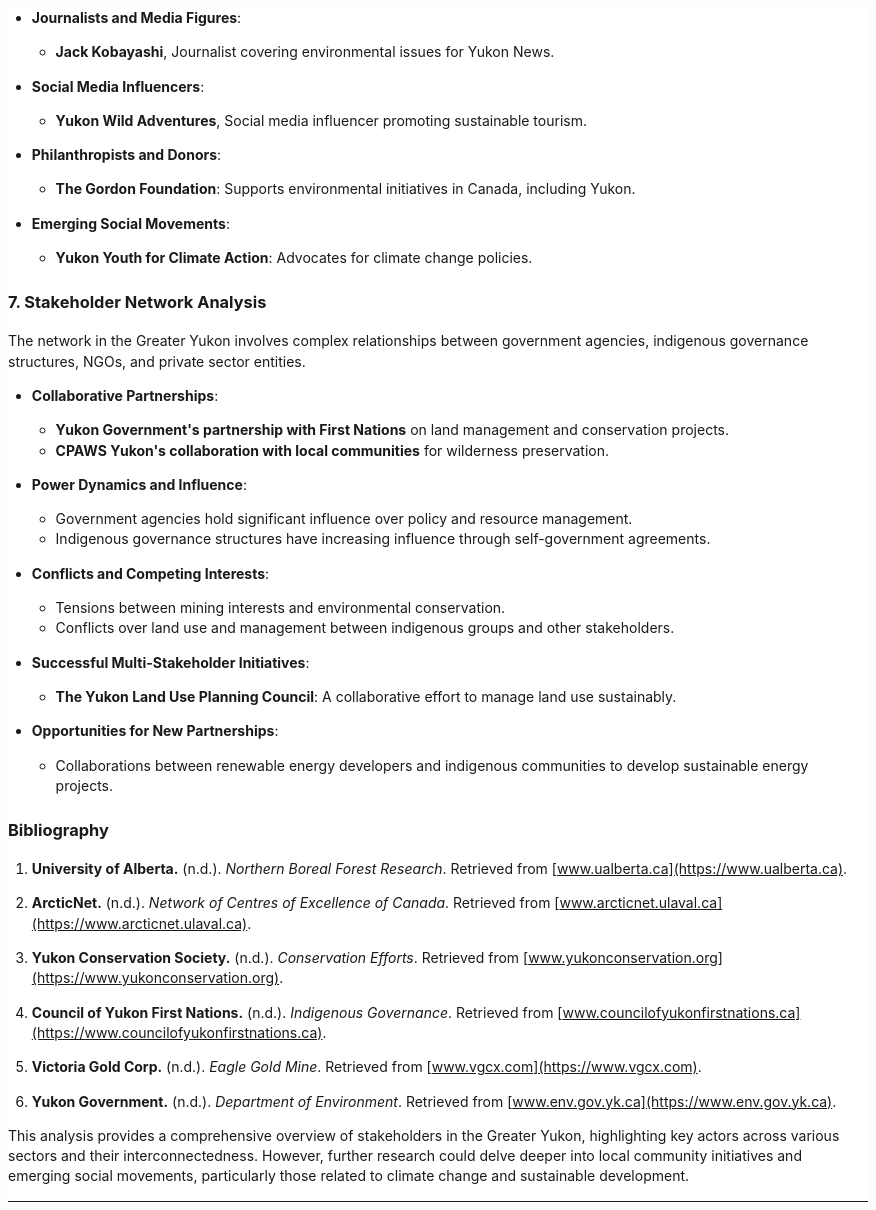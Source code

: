 - **Journalists and Media Figures**:
  - **Jack Kobayashi**, Journalist covering environmental issues for Yukon News.

- **Social Media Influencers**:
  - **Yukon Wild Adventures**, Social media influencer promoting sustainable tourism.

- **Philanthropists and Donors**:
  - **The Gordon Foundation**: Supports environmental initiatives in Canada, including Yukon.

- **Emerging Social Movements**:
  - **Yukon Youth for Climate Action**: Advocates for climate change policies.

### 7. Stakeholder Network Analysis

The network in the Greater Yukon involves complex relationships between government agencies, indigenous governance structures, NGOs, and private sector entities.

- **Collaborative Partnerships**:
  - **Yukon Government's partnership with First Nations** on land management and conservation projects.
  - **CPAWS Yukon's collaboration with local communities** for wilderness preservation.

- **Power Dynamics and Influence**:
  - Government agencies hold significant influence over policy and resource management.
  - Indigenous governance structures have increasing influence through self-government agreements.

- **Conflicts and Competing Interests**:
  - Tensions between mining interests and environmental conservation.
  - Conflicts over land use and management between indigenous groups and other stakeholders.

- **Successful Multi-Stakeholder Initiatives**:
  - **The Yukon Land Use Planning Council**: A collaborative effort to manage land use sustainably.

- **Opportunities for New Partnerships**:
  - Collaborations between renewable energy developers and indigenous communities to develop sustainable energy projects.

### Bibliography

1. **University of Alberta.** (n.d.). *Northern Boreal Forest Research*. Retrieved from [www.ualberta.ca](https://www.ualberta.ca).

2. **ArcticNet.** (n.d.). *Network of Centres of Excellence of Canada*. Retrieved from [www.arcticnet.ulaval.ca](https://www.arcticnet.ulaval.ca).

3. **Yukon Conservation Society.** (n.d.). *Conservation Efforts*. Retrieved from [www.yukonconservation.org](https://www.yukonconservation.org).

4. **Council of Yukon First Nations.** (n.d.). *Indigenous Governance*. Retrieved from [www.councilofyukonfirstnations.ca](https://www.councilofyukonfirstnations.ca).

5. **Victoria Gold Corp.** (n.d.). *Eagle Gold Mine*. Retrieved from [www.vgcx.com](https://www.vgcx.com).

6. **Yukon Government.** (n.d.). *Department of Environment*. Retrieved from [www.env.gov.yk.ca](https://www.env.gov.yk.ca).

This analysis provides a comprehensive overview of stakeholders in the Greater Yukon, highlighting key actors across various sectors and their interconnectedness. However, further research could delve deeper into local community initiatives and emerging social movements, particularly those related to climate change and sustainable development.

---